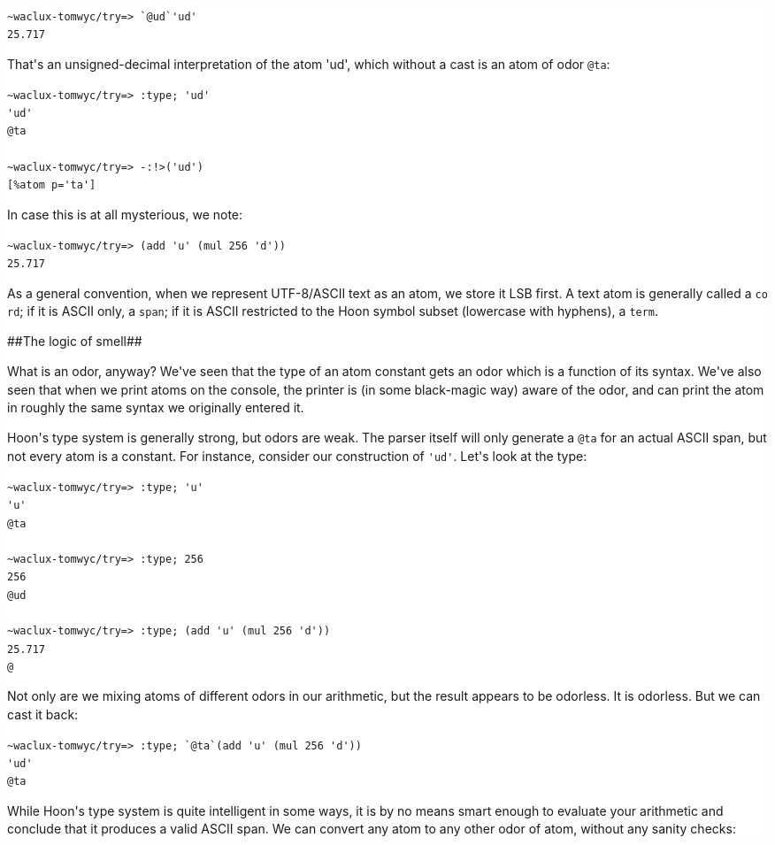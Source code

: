     ~waclux-tomwyc/try=> `@ud`'ud'
    25.717

That's an unsigned-decimal interpretation of the atom 'ud', which
without a cast is an atom of odor `@ta`:

    ~waclux-tomwyc/try=> :type; 'ud'
    'ud'
    @ta

    ~waclux-tomwyc/try=> -:!>('ud')
    [%atom p='ta']

In case this is at all mysterious, we note:

    ~waclux-tomwyc/try=> (add 'u' (mul 256 'd'))
    25.717

As a general convention, when we represent UTF-8/ASCII text as an
atom, we store it LSB first.  A text atom is generally called a
`cord`; if it is ASCII only, a `span`; if it is ASCII restricted
to the Hoon symbol subset (lowercase with hyphens), a `term`.

##The logic of smell##

What is an odor, anyway?  We've seen that the type of an atom
constant gets an odor which is a function of its syntax.  We've
also seen that when we print atoms on the console, the printer is
(in some black-magic way) aware of the odor, and can print the
atom in roughly the same syntax we originally entered it.

Hoon's type system is generally strong, but odors are weak.  The
parser itself will only generate a `@ta` for an actual ASCII
span, but not every atom is a constant.  For instance, consider
our construction of `'ud'`.  Let's look at the type:

    ~waclux-tomwyc/try=> :type; 'u'
    'u'
    @ta

    ~waclux-tomwyc/try=> :type; 256 
    256
    @ud

    ~waclux-tomwyc/try=> :type; (add 'u' (mul 256 'd'))
    25.717
    @

Not only are we mixing atoms of different odors in our
arithmetic, but the result appears to be odorless.  It is
odorless.  But we can cast it back:

    ~waclux-tomwyc/try=> :type; `@ta`(add 'u' (mul 256 'd'))
    'ud'
    @ta

While Hoon's type system is quite intelligent in some ways, it is
by no means smart enough to evaluate your arithmetic and conclude
that it produces a valid ASCII span.  We can convert any atom to
any other odor of atom, without any sanity checks:
